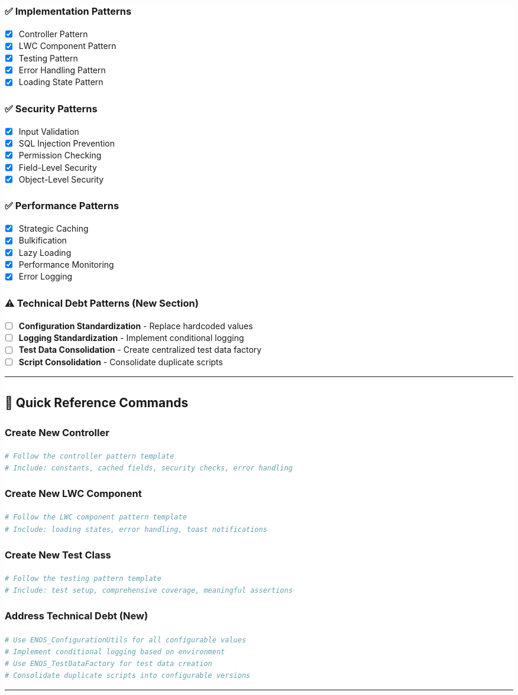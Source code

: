 ### **✅ Implementation Patterns**
- [x] Controller Pattern
- [x] LWC Component Pattern
- [x] Testing Pattern
- [x] Error Handling Pattern
- [x] Loading State Pattern

### **✅ Security Patterns**
- [x] Input Validation
- [x] SQL Injection Prevention
- [x] Permission Checking
- [x] Field-Level Security
- [x] Object-Level Security

### **✅ Performance Patterns**
- [x] Strategic Caching
- [x] Bulkification
- [x] Lazy Loading
- [x] Performance Monitoring
- [x] Error Logging

### **⚠️ Technical Debt Patterns** (New Section)
- [ ] **Configuration Standardization** - Replace hardcoded values
- [ ] **Logging Standardization** - Implement conditional logging
- [ ] **Test Data Consolidation** - Create centralized test data factory
- [ ] **Script Consolidation** - Consolidate duplicate scripts

---

## 🎯 **Quick Reference Commands**

### **Create New Controller**
```bash
# Follow the controller pattern template
# Include: constants, cached fields, security checks, error handling
```

### **Create New LWC Component**
```bash
# Follow the LWC component pattern template
# Include: loading states, error handling, toast notifications
```

### **Create New Test Class**
```bash
# Follow the testing pattern template
# Include: test setup, comprehensive coverage, meaningful assertions
```

### **Address Technical Debt** (New)
```bash
# Use ENOS_ConfigurationUtils for all configurable values
# Implement conditional logging based on environment
# Use ENOS_TestDataFactory for test data creation
# Consolidate duplicate scripts into configurable versions
```

---